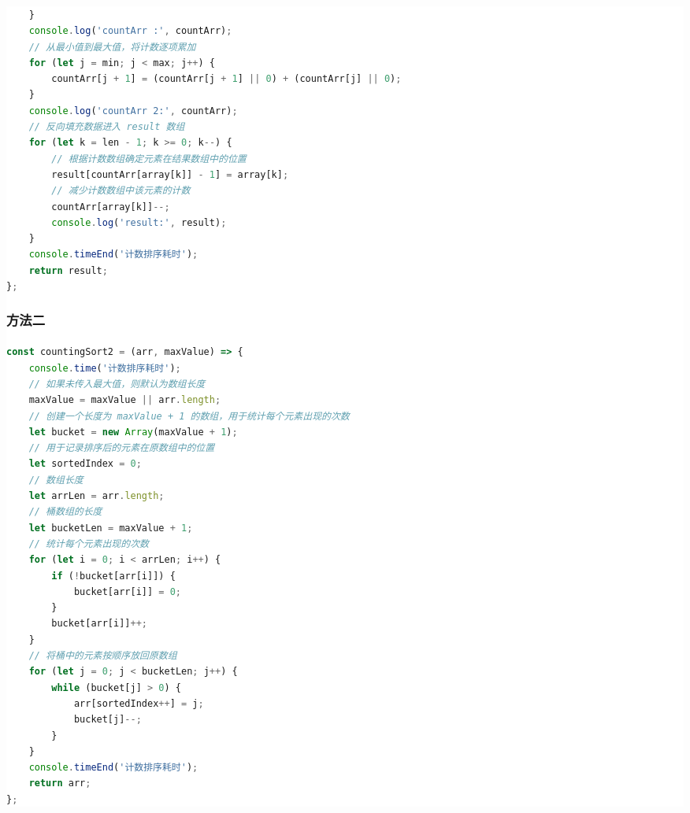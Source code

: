 ```jsx
    }
    console.log('countArr :', countArr);
    // 从最小值到最大值，将计数逐项累加
    for (let j = min; j < max; j++) {
        countArr[j + 1] = (countArr[j + 1] || 0) + (countArr[j] || 0);
    }
    console.log('countArr 2:', countArr);
    // 反向填充数据进入 result 数组
    for (let k = len - 1; k >= 0; k--) {
        // 根据计数数组确定元素在结果数组中的位置
        result[countArr[array[k]] - 1] = array[k];
        // 减少计数数组中该元素的计数
        countArr[array[k]]--;
        console.log('result:', result);
    }
    console.timeEnd('计数排序耗时');
    return result;
};

```

### 方法二

```jsx
const countingSort2 = (arr, maxValue) => {
    console.time('计数排序耗时');
    // 如果未传入最大值，则默认为数组长度
    maxValue = maxValue || arr.length;
    // 创建一个长度为 maxValue + 1 的数组，用于统计每个元素出现的次数
    let bucket = new Array(maxValue + 1);
    // 用于记录排序后的元素在原数组中的位置
    let sortedIndex = 0;
    // 数组长度
    let arrLen = arr.length;
    // 桶数组的长度
    let bucketLen = maxValue + 1;
    // 统计每个元素出现的次数
    for (let i = 0; i < arrLen; i++) {
        if (!bucket[arr[i]]) {
            bucket[arr[i]] = 0;
        }
        bucket[arr[i]]++;
    }
    // 将桶中的元素按顺序放回原数组
    for (let j = 0; j < bucketLen; j++) {
        while (bucket[j] > 0) {
            arr[sortedIndex++] = j;
            bucket[j]--;
        }
    }
    console.timeEnd('计数排序耗时');
    return arr;
};

```
